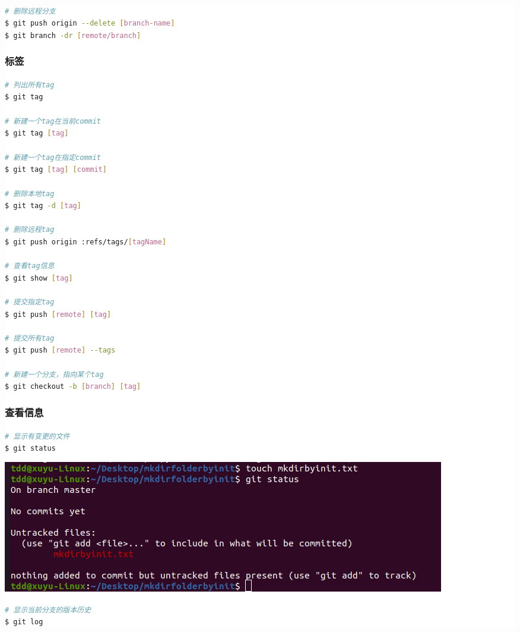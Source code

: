 ```bash
# 删除远程分支
$ git push origin --delete [branch-name]
$ git branch -dr [remote/branch]
```

### 标签
```bash
# 列出所有tag
$ git tag

# 新建一个tag在当前commit
$ git tag [tag]

# 新建一个tag在指定commit
$ git tag [tag] [commit]

# 删除本地tag
$ git tag -d [tag]

# 删除远程tag
$ git push origin :refs/tags/[tagName]

# 查看tag信息
$ git show [tag]

# 提交指定tag
$ git push [remote] [tag]

# 提交所有tag
$ git push [remote] --tags

# 新建一个分支，指向某个tag
$ git checkout -b [branch] [tag]
```

### 查看信息
```bash
# 显示有变更的文件
$ git status
```
![alt text](image-19.png)
```bash
# 显示当前分支的版本历史
$ git log
```